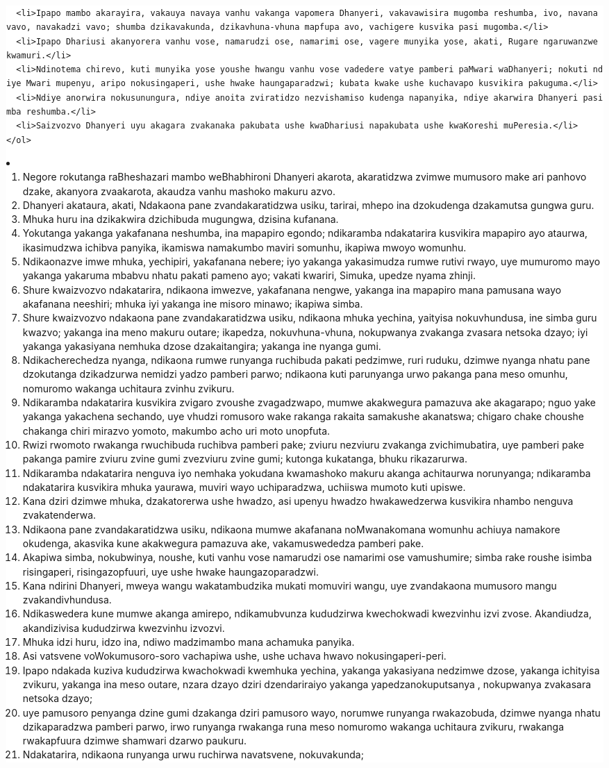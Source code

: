      <li>Ipapo mambo akarayira, vakauya navaya vanhu vakanga vapomera Dhanyeri, vakavawisira mugomba reshumba, ivo, navana vavo, navakadzi vavo; shumba dzikavakunda, dzikavhuna-vhuna mapfupa avo, vachigere kusvika pasi mugomba.</li>
      <li>Ipapo Dhariusi akanyorera vanhu vose, namarudzi ose, namarimi ose, vagere munyika yose, akati, Rugare ngaruwanzwe kwamuri.</li>
      <li>Ndinotema chirevo, kuti munyika yose youshe hwangu vanhu vose vadedere vatye pamberi paMwari waDhanyeri; nokuti ndiye Mwari mupenyu, aripo nokusingaperi, ushe hwake haungaparadzwi; kubata kwake ushe kuchavapo kusvikira pakuguma.</li>
      <li>Ndiye anorwira nokusunungura, ndiye anoita zviratidzo nezvishamiso kudenga napanyika, ndiye akarwira Dhanyeri pasimba reshumba.</li>
      <li>Saizvozvo Dhanyeri uyu akagara zvakanaka pakubata ushe kwaDhariusi napakubata ushe kwaKoreshi muPeresia.</li>
    </ol>
  </li>
  <li>
    <ol>
      <li>Negore rokutanga raBheshazari mambo weBhabhironi Dhanyeri akarota, akaratidzwa zvimwe mumusoro make ari panhovo dzake, akanyora zvaakarota, akaudza vanhu mashoko makuru azvo.</li>
      <li>Dhanyeri akataura, akati, Ndakaona pane zvandakaratidzwa usiku, tarirai, mhepo ina dzokudenga dzakamutsa gungwa guru.</li>
      <li>Mhuka huru ina dzikakwira dzichibuda mugungwa, dzisina kufanana.</li>
      <li>Yokutanga yakanga yakafanana neshumba, ina mapapiro egondo; ndikaramba ndakatarira kusvikira mapapiro ayo ataurwa, ikasimudzwa ichibva panyika, ikamiswa namakumbo maviri somunhu, ikapiwa mwoyo womunhu.</li>
      <li>Ndikaonazve imwe mhuka, yechipiri, yakafanana nebere; iyo yakanga yakasimudza rumwe rutivi rwayo, uye mumuromo mayo yakanga yakaruma mbabvu nhatu pakati pameno ayo; vakati kwariri, Simuka, upedze nyama zhinji.</li>
      <li>Shure kwaizvozvo ndakatarira, ndikaona imwezve, yakafanana nengwe, yakanga ina mapapiro mana pamusana wayo akafanana neeshiri; mhuka iyi yakanga ine misoro minawo; ikapiwa simba.</li>
      <li>Shure kwaizvozvo ndakaona pane zvandakaratidzwa usiku, ndikaona mhuka yechina, yaityisa nokuvhundusa, ine simba guru kwazvo; yakanga ina meno makuru outare; ikapedza, nokuvhuna-vhuna, nokupwanya zvakanga zvasara netsoka dzayo; iyi yakanga yakasiyana nemhuka dzose dzakaitangira; yakanga ine nyanga gumi.</li>
      <li>Ndikacherechedza nyanga, ndikaona rumwe runyanga ruchibuda pakati pedzimwe, ruri ruduku, dzimwe nyanga nhatu pane dzokutanga dzikadzurwa nemidzi yadzo pamberi parwo; ndikaona kuti parunyanga urwo pakanga pana meso omunhu, nomuromo wakanga uchitaura zvinhu zvikuru.</li>
      <li>Ndikaramba ndakatarira kusvikira zvigaro zvoushe zvagadzwapo, mumwe akakwegura pamazuva ake akagarapo; nguo yake yakanga yakachena sechando, uye vhudzi romusoro wake rakanga rakaita samakushe akanatswa; chigaro chake choushe chakanga chiri mirazvo yomoto, makumbo acho uri moto unopfuta.</li>
      <li>Rwizi rwomoto rwakanga rwuchibuda ruchibva pamberi pake; zviuru nezviuru zvakanga zvichimubatira, uye pamberi pake pakanga pamire zviuru zvine gumi zvezviuru zvine gumi; kutonga kukatanga, bhuku rikazarurwa.</li>
      <li>Ndikaramba ndakatarira nenguva iyo nemhaka yokudana kwamashoko makuru akanga achitaurwa norunyanga; ndikaramba ndakatarira kusvikira mhuka yaurawa, muviri wayo uchiparadzwa, uchiiswa mumoto kuti upiswe.</li>
      <li>Kana dziri dzimwe mhuka, dzakatorerwa ushe hwadzo, asi upenyu hwadzo hwakawedzerwa kusvikira nhambo nenguva zvakatenderwa.</li>
      <li>Ndikaona pane zvandakaratidzwa usiku, ndikaona mumwe akafanana noMwanakomana womunhu achiuya namakore okudenga, akasvika kune akakwegura pamazuva ake, vakamuswededza pamberi pake.</li>
      <li>Akapiwa simba, nokubwinya, noushe, kuti vanhu vose namarudzi ose namarimi ose vamushumire; simba rake roushe isimba risingaperi, risingazopfuuri, uye ushe hwake haungazoparadzwi.</li>
      <li>Kana ndirini Dhanyeri, mweya wangu wakatambudzika mukati momuviri wangu, uye zvandakaona mumusoro mangu zvakandivhundusa.</li>
      <li>Ndikaswedera kune mumwe akanga amirepo, ndikamubvunza kududzirwa kwechokwadi kwezvinhu izvi zvose. Akandiudza, akandizivisa kududzirwa kwezvinhu izvozvi.</li>
      <li>Mhuka idzi huru, idzo ina, ndiwo madzimambo mana achamuka panyika.</li>
      <li>Asi vatsvene voWokumusoro-soro vachapiwa ushe, ushe uchava hwavo nokusingaperi-peri.</li>
      <li>Ipapo ndakada kuziva kududzirwa kwachokwadi kwemhuka yechina, yakanga yakasiyana nedzimwe dzose, yakanga ichityisa zvikuru, yakanga ina meso outare, nzara dzayo dziri dzendariraiyo yakanga yapedzanokuputsanya , nokupwanya zvakasara netsoka dzayo;</li>
      <li>uye pamusoro penyanga dzine gumi dzakanga dziri pamusoro wayo, norumwe runyanga rwakazobuda, dzimwe nyanga nhatu dzikaparadzwa pamberi parwo, irwo runyanga rwakanga runa meso nomuromo wakanga uchitaura zvikuru, rwakanga rwakapfuura dzimwe shamwari dzarwo paukuru.</li>
      <li>Ndakatarira, ndikaona runyanga urwu ruchirwa navatsvene, nokuvakunda;</li>